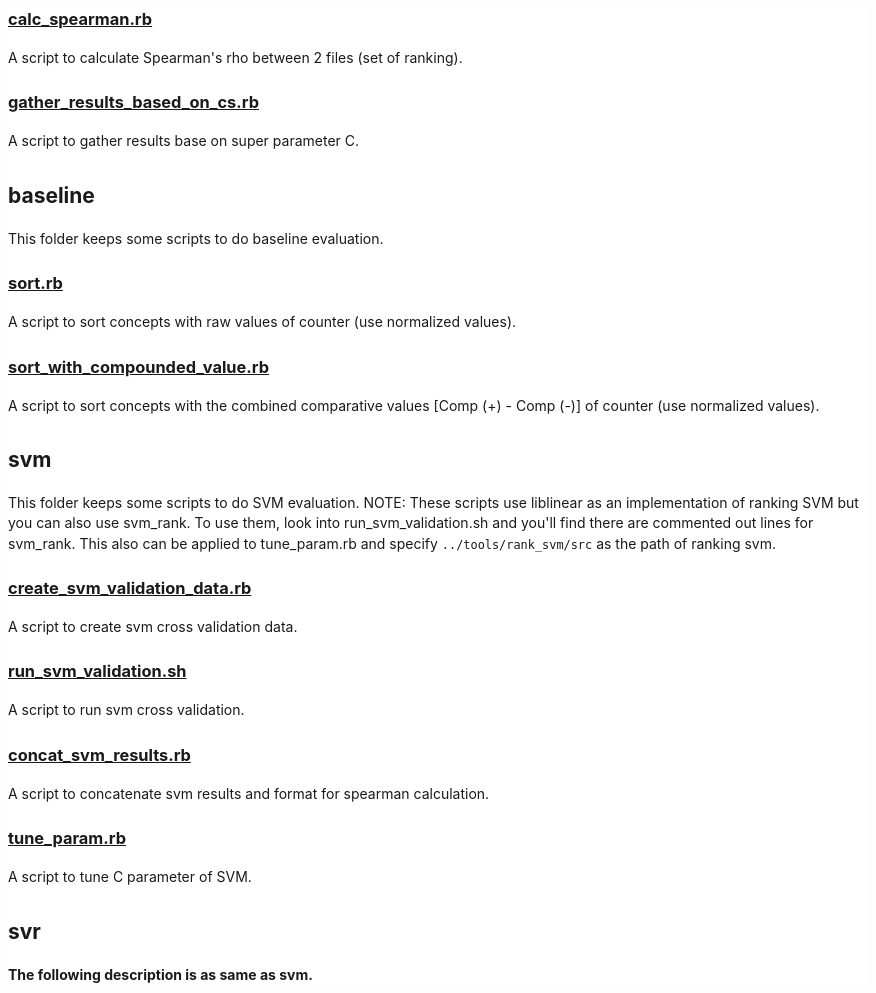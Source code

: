 ### [calc\_spearman.rb](./util/calc_spearman.rb)
A script to calculate Spearman's rho between 2 files (set of ranking).

### [gather\_results\_based\_on\_cs.rb](./util/gather_results_based_on_cs.rb)
A script to gather results base on super parameter C.





## baseline
This folder keeps some scripts to do baseline evaluation.

### [sort.rb](./baseline/sort.rb)
A script to sort concepts with raw values of counter (use normalized values).

### [sort\_with\_compounded\_value.rb](./baseline/sort_with_compounded_value.rb)
A script to sort concepts with the combined comparative values [Comp (+) - Comp (-)] of counter (use normalized values).



## svm
This folder keeps some scripts to do SVM evaluation.
NOTE:
These scripts use liblinear as an implementation of ranking SVM
but you can also use svm\_rank.
To use them, look into run\_svm\_validation.sh
and you'll find there are commented out lines for svm\_rank.
This also can be applied to tune\_param.rb and specify
`../tools/rank_svm/src` as the path of ranking svm.

### [create\_svm\_validation\_data.rb](./svm/create_svm_validation_data.rb)
A script to create svm cross validation data.

### [run\_svm\_validation.sh](./svm/run_svm_validation.sh)
A script to run svm cross validation.

### [concat\_svm\_results.rb](./svm/concat_svm_results.rb)
A script to concatenate svm results and format for spearman calculation.

### [tune\_param.rb](./svm/tune_param.rb)
A script to tune C parameter of SVM.



## svr
**The following description is as same as svm.**
